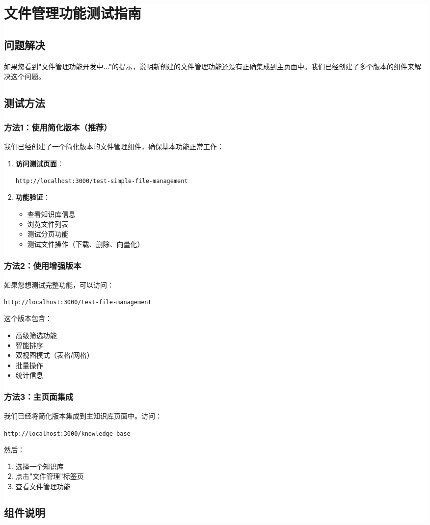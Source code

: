 # 文件管理功能测试指南

## 问题解决

如果您看到"文件管理功能开发中..."的提示，说明新创建的文件管理功能还没有正确集成到主页面中。我们已经创建了多个版本的组件来解决这个问题。

## 测试方法

### 方法1：使用简化版本（推荐）

我们已经创建了一个简化版本的文件管理组件，确保基本功能正常工作：

1. **访问测试页面**：
   ```
   http://localhost:3000/test-simple-file-management
   ```

2. **功能验证**：
   - 查看知识库信息
   - 浏览文件列表
   - 测试分页功能
   - 测试文件操作（下载、删除、向量化）

### 方法2：使用增强版本

如果您想测试完整功能，可以访问：

```
http://localhost:3000/test-file-management
```

这个版本包含：
- 高级筛选功能
- 智能排序
- 双视图模式（表格/网格）
- 批量操作
- 统计信息

### 方法3：主页面集成

我们已经将简化版本集成到主知识库页面中。访问：

```
http://localhost:3000/knowledge_base
```

然后：
1. 选择一个知识库
2. 点击"文件管理"标签页
3. 查看文件管理功能

## 组件说明
